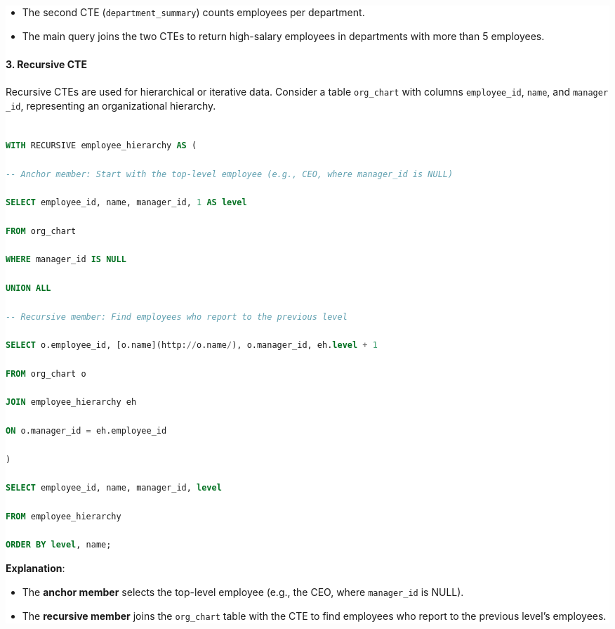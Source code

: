 - The second CTE (`department_summary`) counts employees per department.

- The main query joins the two CTEs to return high-salary employees in departments with more than 5 employees.

  

#### 3. Recursive CTE

Recursive CTEs are used for hierarchical or iterative data. Consider a table `org_chart` with columns `employee_id`, `name`, and `manager_id`, representing an organizational hierarchy.

  

```sql

WITH RECURSIVE employee_hierarchy AS (

-- Anchor member: Start with the top-level employee (e.g., CEO, where manager_id is NULL)

SELECT employee_id, name, manager_id, 1 AS level

FROM org_chart

WHERE manager_id IS NULL

UNION ALL

-- Recursive member: Find employees who report to the previous level

SELECT o.employee_id, [o.name](http://o.name/), o.manager_id, eh.level + 1

FROM org_chart o

JOIN employee_hierarchy eh

ON o.manager_id = eh.employee_id

)

SELECT employee_id, name, manager_id, level

FROM employee_hierarchy

ORDER BY level, name;

```

  

**Explanation**:

- The **anchor member** selects the top-level employee (e.g., the CEO, where `manager_id` is NULL).

- The **recursive member** joins the `org_chart` table with the CTE to find employees who report to the previous level’s employees.
